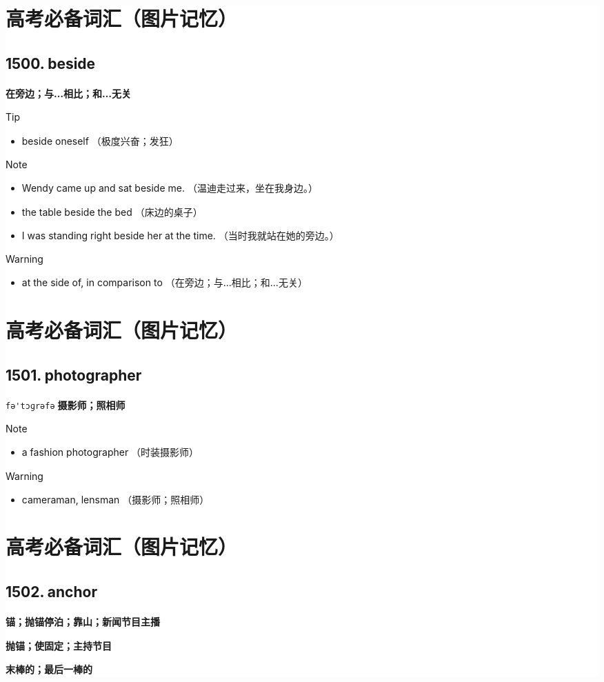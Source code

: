 # 高考必备词汇（图片记忆）

## 1500. beside

**在旁边；与…相比；和…无关**

> [!TIP]
>
> - beside oneself （极度兴奋；发狂）
>

> [!NOTE]
>
> - Wendy came up and sat beside me. （温迪走过来，坐在我身边。）
>
> - the table beside the bed （床边的桌子）
>
> - I was standing right beside her at the time. （当时我就站在她的旁边。）
>

> [!WARNING]
>
> - at the side of, in comparison to （在旁边；与…相比；和…无关）
>

# 高考必备词汇（图片记忆）

## 1501. photographer

`fə'tɔɡrəfə`  **摄影师；照相师**

> [!NOTE]
>
> - a fashion photographer （时装摄影师）
>

> [!WARNING]
>
> - cameraman, lensman （摄影师；照相师）
>

# 高考必备词汇（图片记忆）

## 1502. anchor

**锚；抛锚停泊；靠山；新闻节目主播**

**抛锚；使固定；主持节目**

**末棒的；最后一棒的**
